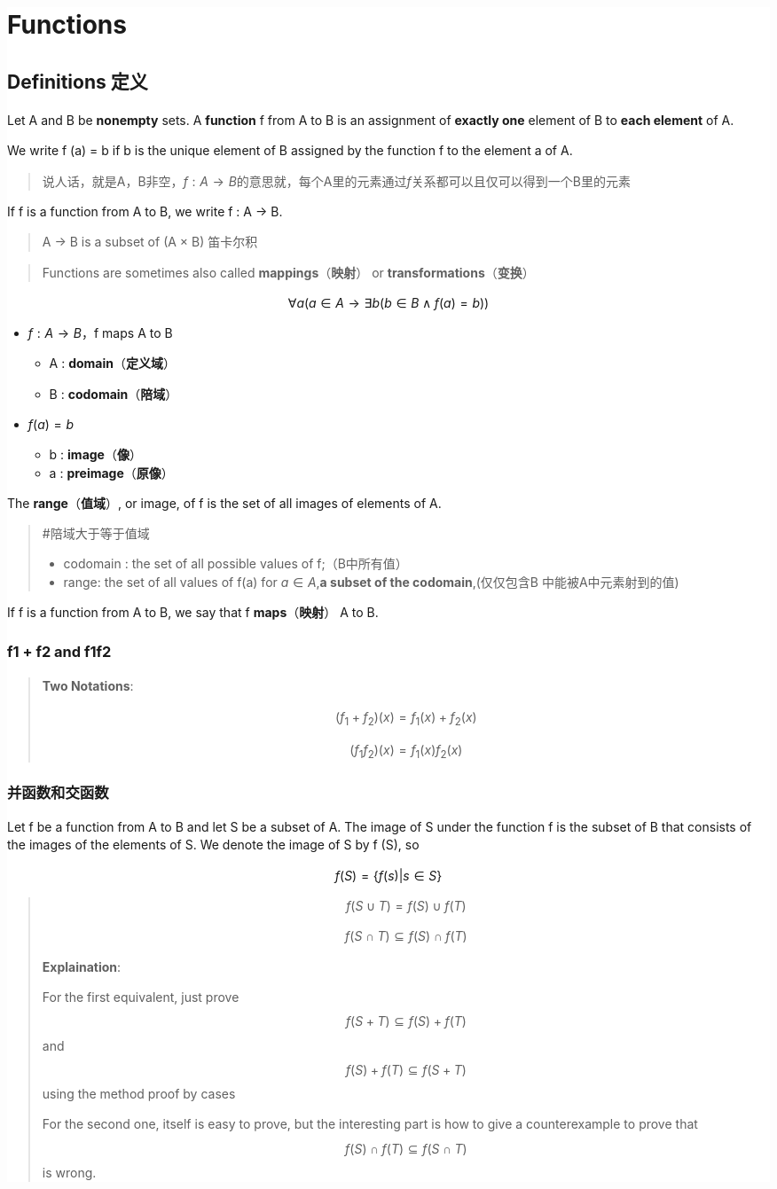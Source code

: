 # Functions
## Definitions 定义

Let A and B be **nonempty** sets. A **function** f from A to B is an assignment of **exactly one** element of B to **each element** of A.

We write f (a) = b if b is the unique element of B assigned by the function f to the element a of A.

> 说人话，就是A，B非空，$f:A\to B$的意思就，每个A里的元素通过$f$关系都可以且仅可以得到一个B里的元素

If f is a function from A to B, we write f : A → B.

> A → B is a subset of (A × B) 笛卡尔积

> Functions are sometimes also called **mappings**（**映射**） or **transformations**（**变换**）

$$\forall a(a\in A\to\exists b(b\in B\wedge f(a)=b))$$

- $f:A\to B$，f maps A to B
  - A : **domain**（**定义域**）

  - B : **codomain**（**陪域**）

- $f(a)=b$
  - b : **image**（**像**）
  - a : **preimage**（**原像**）


The **range**（**值域**）, or image, of f is the set of all images of elements of A.

> #陪域大于等于值域
>
> + codomain : the set of all possible values of f;（B中所有值）
> + range: the set of all values of f(a) for $a\in A$,**a subset of the codomain**,(仅仅包含B 中能被A中元素射到的值)

If f is a function from A to B, we say that f **maps**（**映射**） A to B.

###  f1 + f2 and f1f2

> **Two Notations**:
>
> $$(f_1+f_2)(x)=f_1(x)+f_2(x)$$
>
> $$(f_1f_2)(x)=f_1(x)f_2(x)$$

### 并函数和交函数

Let f be a function from A to B and let S be a subset of A. The image of S under the function f is the subset of B that consists of the images of the elements of S. We denote the image of S by f (S), so

$$f(S)=\{f(s)|s\in S\}$$

> $$f(S\cup T)=f(S)\cup f(T)$$
>
> $$f(S\cap T)\subseteq f(S)\cap f(T)$$
>
> **Explaination**:
>
> For the first equivalent, just prove $$f(S+T)\subseteq f(S)+f(T)$$ and $$f(S)+f(T)\subseteq f(S+T)$$ using the method proof by cases
>
> For the second one, itself is easy to prove, but the interesting part is how to give a counterexample to prove that $$f(S)\cap f(T)\subseteq f(S\cap T)$$ is wrong.
>